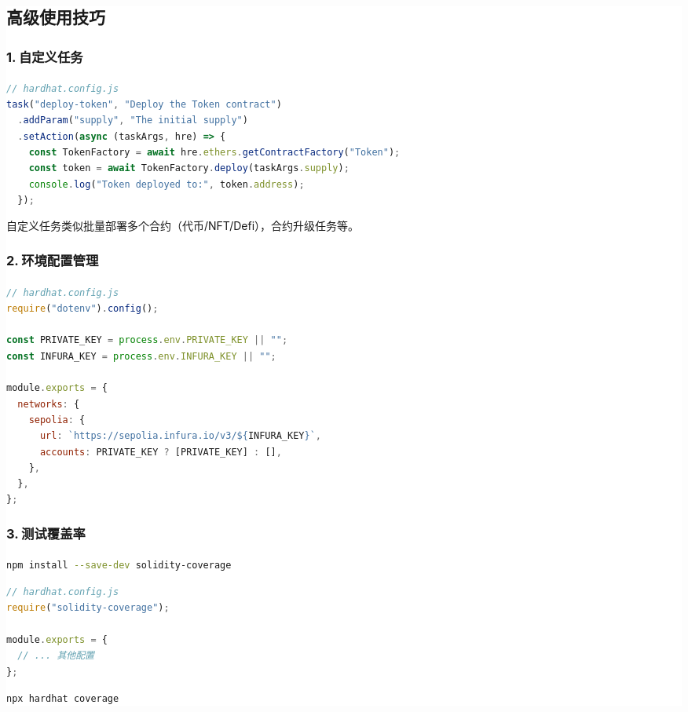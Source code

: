 ## 高级使用技巧

### 1. 自定义任务

```javascript
// hardhat.config.js
task("deploy-token", "Deploy the Token contract")
  .addParam("supply", "The initial supply")
  .setAction(async (taskArgs, hre) => {
    const TokenFactory = await hre.ethers.getContractFactory("Token");
    const token = await TokenFactory.deploy(taskArgs.supply);
    console.log("Token deployed to:", token.address);
  });
```

自定义任务类似批量部署多个合约（代币/NFT/Defi），合约升级任务等。

### 2. 环境配置管理

```javascript
// hardhat.config.js
require("dotenv").config();

const PRIVATE_KEY = process.env.PRIVATE_KEY || "";
const INFURA_KEY = process.env.INFURA_KEY || "";

module.exports = {
  networks: {
    sepolia: {
      url: `https://sepolia.infura.io/v3/${INFURA_KEY}`,
      accounts: PRIVATE_KEY ? [PRIVATE_KEY] : [],
    },
  },
};
```

### 3. 测试覆盖率

```bash
npm install --save-dev solidity-coverage
```

```javascript
// hardhat.config.js
require("solidity-coverage");

module.exports = {
  // ... 其他配置
};
```

```bash
npx hardhat coverage
```
